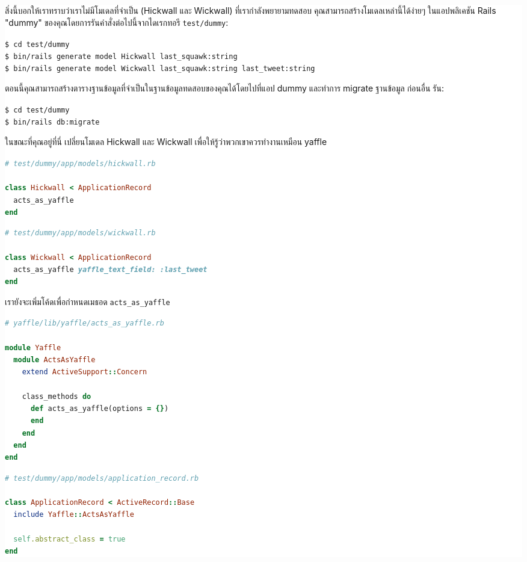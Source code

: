 สิ่งนี้บอกให้เราทราบว่าเราไม่มีโมเดลที่จำเป็น (Hickwall และ Wickwall) ที่เรากำลังพยายามทดสอบ คุณสามารถสร้างโมเดลเหล่านี้ได้ง่ายๆ ในแอปพลิเคชัน Rails "dummy" ของคุณโดยการรันคำสั่งต่อไปนี้จากไดเรกทอรี `test/dummy`:

```bash
$ cd test/dummy
$ bin/rails generate model Hickwall last_squawk:string
$ bin/rails generate model Wickwall last_squawk:string last_tweet:string
```

ตอนนี้คุณสามารถสร้างตารางฐานข้อมูลที่จำเป็นในฐานข้อมูลทดสอบของคุณได้โดยไปที่แอป dummy และทำการ migrate ฐานข้อมูล ก่อนอื่น รัน:

```bash
$ cd test/dummy
$ bin/rails db:migrate
```

ในขณะที่คุณอยู่ที่นี่ เปลี่ยนโมเดล Hickwall และ Wickwall เพื่อให้รู้ว่าพวกเขาควรทำงานเหมือน yaffle

```ruby
# test/dummy/app/models/hickwall.rb

class Hickwall < ApplicationRecord
  acts_as_yaffle
end
```

```ruby
# test/dummy/app/models/wickwall.rb

class Wickwall < ApplicationRecord
  acts_as_yaffle yaffle_text_field: :last_tweet
end
```

เรายังจะเพิ่มโค้ดเพื่อกำหนดเมธอด `acts_as_yaffle`

```ruby
# yaffle/lib/yaffle/acts_as_yaffle.rb

module Yaffle
  module ActsAsYaffle
    extend ActiveSupport::Concern

    class_methods do
      def acts_as_yaffle(options = {})
      end
    end
  end
end
```
```ruby
# test/dummy/app/models/application_record.rb

class ApplicationRecord < ActiveRecord::Base
  include Yaffle::ActsAsYaffle

  self.abstract_class = true
end
```
